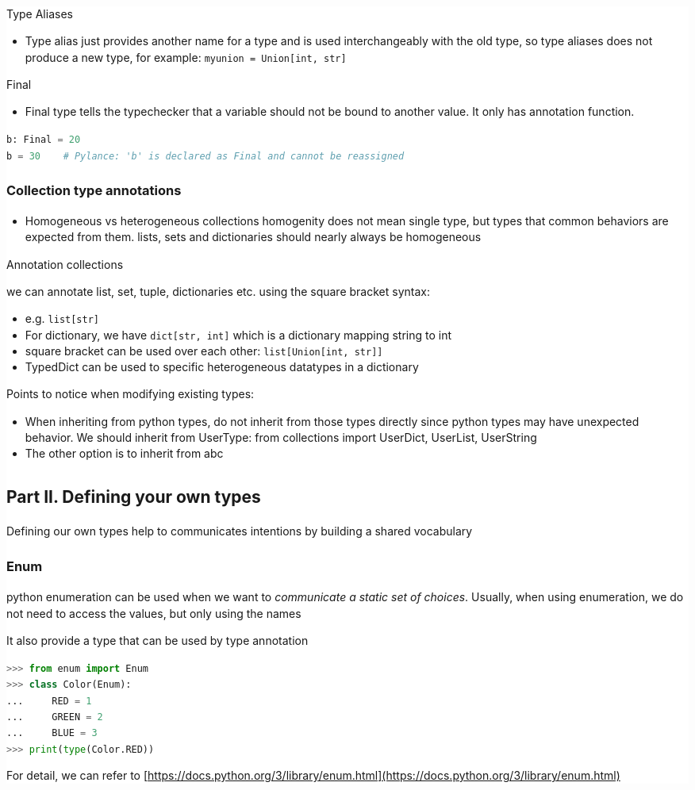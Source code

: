 Type Aliases

- Type alias just provides another name for a type and is used interchangeably with the old type, so type aliases does not produce a new type, for example: `myunion = Union[int, str]`

Final

- Final type tells the typechecker that a variable should not be bound to another value. It only has annotation function.
```python
b: Final = 20
b = 30    # Pylance: 'b' is declared as Final and cannot be reassigned
```    

### Collection type annotations

- Homogeneous vs heterogeneous collections
homogenity does not mean single type, but types that common behaviors are expected from them.
lists, sets and dictionaries should nearly always be homogeneous

Annotation collections

we can annotate list, set, tuple, dictionaries etc. using the square bracket syntax:

- e.g. `list[str]`
- For dictionary, we have `dict[str, int]` which is a dictionary mapping string to int
- square bracket can be used over each other: `list[Union[int, str]]`
- TypedDict can be used to specific heterogeneous datatypes in a dictionary

Points to notice when modifying existing types:

- When inheriting from python types, do not inherit from those types directly since python types may have unexpected behavior. We should inherit from UserType: from collections import UserDict, UserList, UserString
- The other option is to inherit from abc

## Part II. Defining your own types

Defining our own types help to communicates intentions by building a shared vocabulary

### Enum

python enumeration can be used when we want to *communicate a static set of choices*. Usually, when using enumeration, we do not need to access the values, but only using the names

It also provide a type that can be used by type annotation

```python
>>> from enum import Enum
>>> class Color(Enum):
...     RED = 1
...     GREEN = 2
...     BLUE = 3
>>> print(type(Color.RED))
```

For detail, we can refer to [https://docs.python.org/3/library/enum.html](https://docs.python.org/3/library/enum.html)
